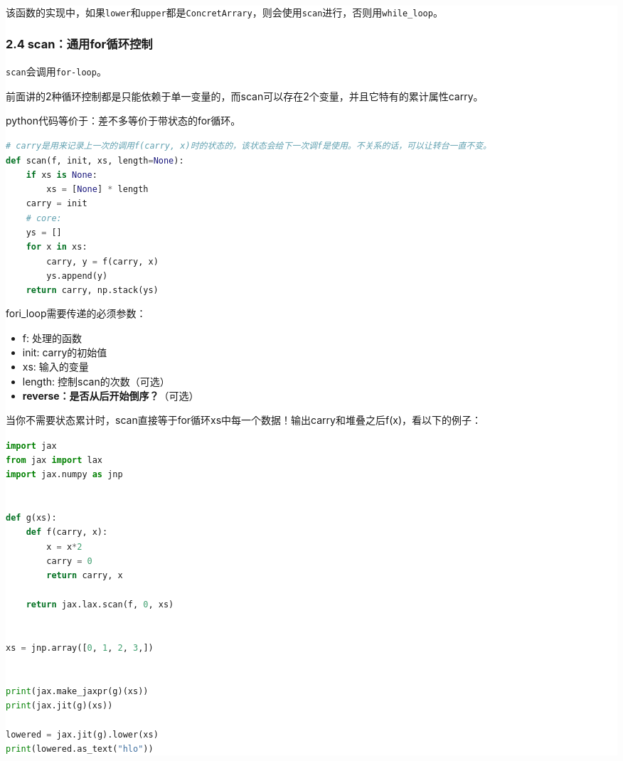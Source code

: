 

该函数的实现中，如果`lower`和`upper`都是`ConcretArrary`，则会使用`scan`进行，否则用`while_loop`。

### 2.4 scan：通用for循环控制

`scan`会调用`for-loop`。

前面讲的2种循环控制都是只能依赖于单一变量的，而scan可以存在2个变量，并且它特有的累计属性carry。

python代码等价于：差不多等价于带状态的for循环。

```python
# carry是用来记录上一次的调用f(carry, x)时的状态的，该状态会给下一次调f是使用。不关系的话，可以让转台一直不变。
def scan(f, init, xs, length=None):
    if xs is None:
      	xs = [None] * length
    carry = init
	# core:
    ys = []
    for x in xs:
      	carry, y = f(carry, x)
      	ys.append(y)
    return carry, np.stack(ys)
```

fori_loop需要传递的必须参数：

- f: 处理的函数
- init: carry的初始值
- xs: 输入的变量
- length: 控制scan的次数（可选）
- **reverse：是否从后开始倒序？**（可选）

当你不需要状态累计时，scan直接等于for循环xs中每一个数据！输出carry和堆叠之后f(x)，看以下的例子：

```python
import jax
from jax import lax
import jax.numpy as jnp


def g(xs):
    def f(carry, x):
        x = x*2
        carry = 0
        return carry, x

    return jax.lax.scan(f, 0, xs)


xs = jnp.array([0, 1, 2, 3,])


print(jax.make_jaxpr(g)(xs))
print(jax.jit(g)(xs))

lowered = jax.jit(g).lower(xs)
print(lowered.as_text("hlo"))

```
